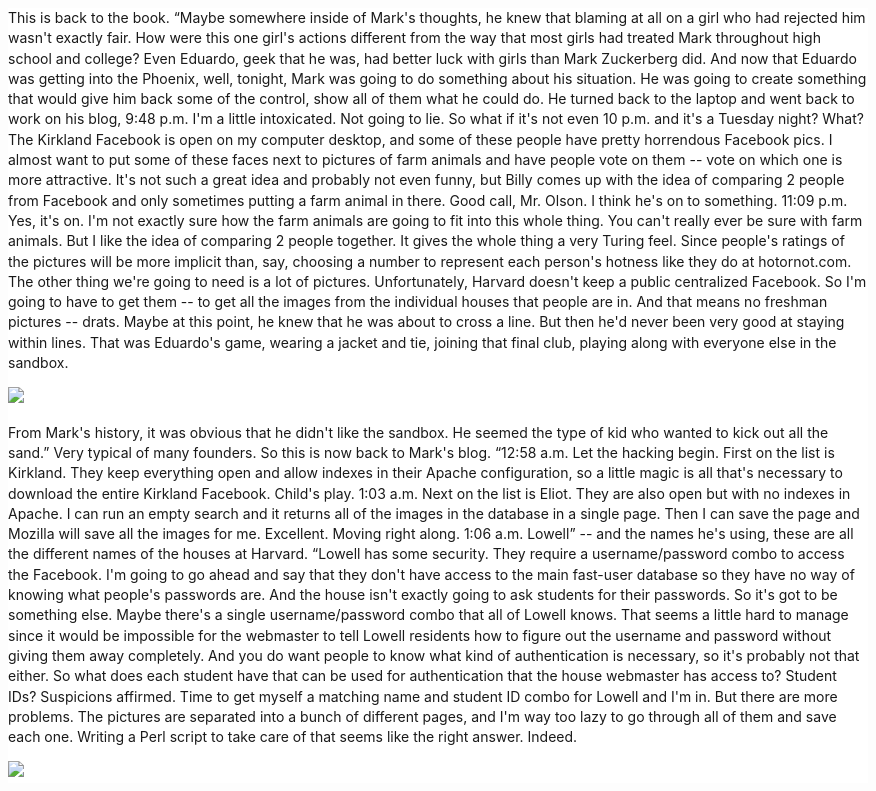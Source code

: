 This is back to the book. “Maybe somewhere inside of Mark's thoughts, he knew that blaming at all on a girl who had rejected him wasn't exactly fair. How were this one girl's actions different from the way that most girls had treated Mark throughout high school and college? Even Eduardo, geek that he was, had better luck with girls than Mark Zuckerberg did. And now that Eduardo was getting into the Phoenix, well, tonight, Mark was going to do something about his situation. He was going to create something that would give him back some of the control, show all of them what he could do. He turned back to the laptop and went back to work on his blog, 9:48 p.m. I'm a little intoxicated. Not going to lie. So what if it's not even 10 p.m. and it's a Tuesday night? What? The Kirkland Facebook is open on my computer desktop, and some of these people have pretty horrendous Facebook pics. I almost want to put some of these faces next to pictures of farm animals and have people vote on them -- vote on which one is more attractive. It's not such a great idea and probably not even funny, but Billy comes up with the idea of comparing 2 people from Facebook and only sometimes putting a farm animal in there. Good call, Mr. Olson. I think he's on to something. 11:09 p.m. Yes, it's on. I'm not exactly sure how the farm animals are going to fit into this whole thing. You can't really ever be sure with farm animals. But I like the idea of comparing 2 people together. It gives the whole thing a very Turing feel. Since people's ratings of the pictures will be more implicit than, say, choosing a number to represent each person's hotness like they do at hotornot.com. The other thing we're going to need is a lot of pictures. Unfortunately, Harvard doesn't keep a public centralized Facebook. So I'm going to have to get them -- to get all the images from the individual houses that people are in. And that means no freshman pictures -- drats. Maybe at this point, he knew that he was about to cross a line. But then he'd never been very good at staying within lines. That was Eduardo's game, wearing a jacket and tie, joining that final club, playing along with everyone else in the sandbox.

![](https://www.foundersnotes.com/static/images/new_icons/chevron-down-alt-thin.svg)

From Mark's history, it was obvious that he didn't like the sandbox. He seemed the type of kid who wanted to kick out all the sand.” Very typical of many founders. So this is now back to Mark's blog. “12:58 a.m. Let the hacking begin. First on the list is Kirkland. They keep everything open and allow indexes in their Apache configuration, so a little magic is all that's necessary to download the entire Kirkland Facebook. Child's play. 1:03 a.m. Next on the list is Eliot. They are also open but with no indexes in Apache. I can run an empty search and it returns all of the images in the database in a single page. Then I can save the page and Mozilla will save all the images for me. Excellent. Moving right along. 1:06 a.m. Lowell” -- and the names he's using, these are all the different names of the houses at Harvard. “Lowell has some security. They require a username/password combo to access the Facebook. I'm going to go ahead and say that they don't have access to the main fast-user database so they have no way of knowing what people's passwords are. And the house isn't exactly going to ask students for their passwords. So it's got to be something else. Maybe there's a single username/password combo that all of Lowell knows. That seems a little hard to manage since it would be impossible for the webmaster to tell Lowell residents how to figure out the username and password without giving them away completely. And you do want people to know what kind of authentication is necessary, so it's probably not that either. So what does each student have that can be used for authentication that the house webmaster has access to? Student IDs? Suspicions affirmed. Time to get myself a matching name and student ID combo for Lowell and I'm in. But there are more problems. The pictures are separated into a bunch of different pages, and I'm way too lazy to go through all of them and save each one. Writing a Perl script to take care of that seems like the right answer. Indeed.

![](https://www.foundersnotes.com/static/images/new_icons/chevron-down-alt-thin.svg)
